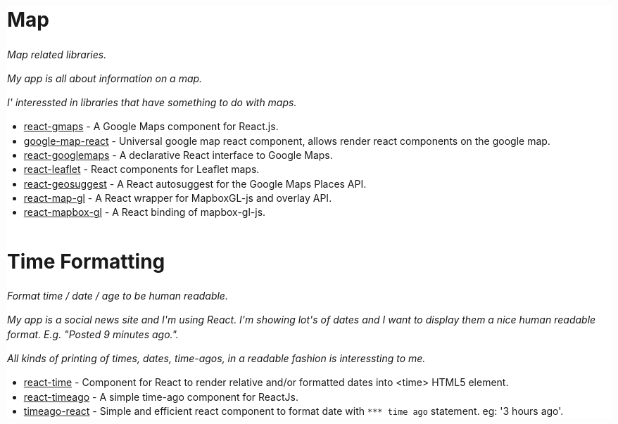 





# Map

<em>Map related libraries.

My app is all about information on a map.

I' interessted in libraries that have something to do with maps.</em>

 - [react-gmaps](https://github.com/MicheleBertoli/react-gmaps) - A Google Maps component for React.js.
 - [google-map-react](https://github.com/istarkov/google-map-react) - Universal google map react component, allows render react components on the google map.
 - [react-googlemaps](https://github.com/pieterv/react-googlemaps) - A declarative React interface to Google Maps.
 - [react-leaflet](https://github.com/PaulLeCam/react-leaflet) - React components for Leaflet maps.
 - [react-geosuggest](https://github.com/ubilabs/react-geosuggest) - A React autosuggest for the Google Maps Places API.
 - [react-map-gl](https://github.com/uber/react-map-gl) - A React wrapper for MapboxGL-js and overlay API.
 - [react-mapbox-gl](https://github.com/alex3165/react-mapbox-gl) - A React binding of mapbox-gl-js.
















# Time Formatting

<em>Format time / date / age to be human readable.

My app is a social news site and I'm using React. I'm showing lot's of dates and I want to display them a nice human readable format. E.g. "Posted 9 minutes ago.".

All kinds of printing of times, dates, time-agos, in a readable fashion is interessting to me.</em>

 - [react-time](https://github.com/andreypopp/react-time) - Component for React to render relative and/or formatted dates into &lt;time&gt; HTML5 element.
 - [react-timeago](https://github.com/nmn/react-timeago) - A simple time-ago component for ReactJs.
 - [timeago-react](https://github.com/hustcc/timeago-react) - Simple and efficient react component to format date with `*** time ago` statement. eg: '3 hours ago'.








